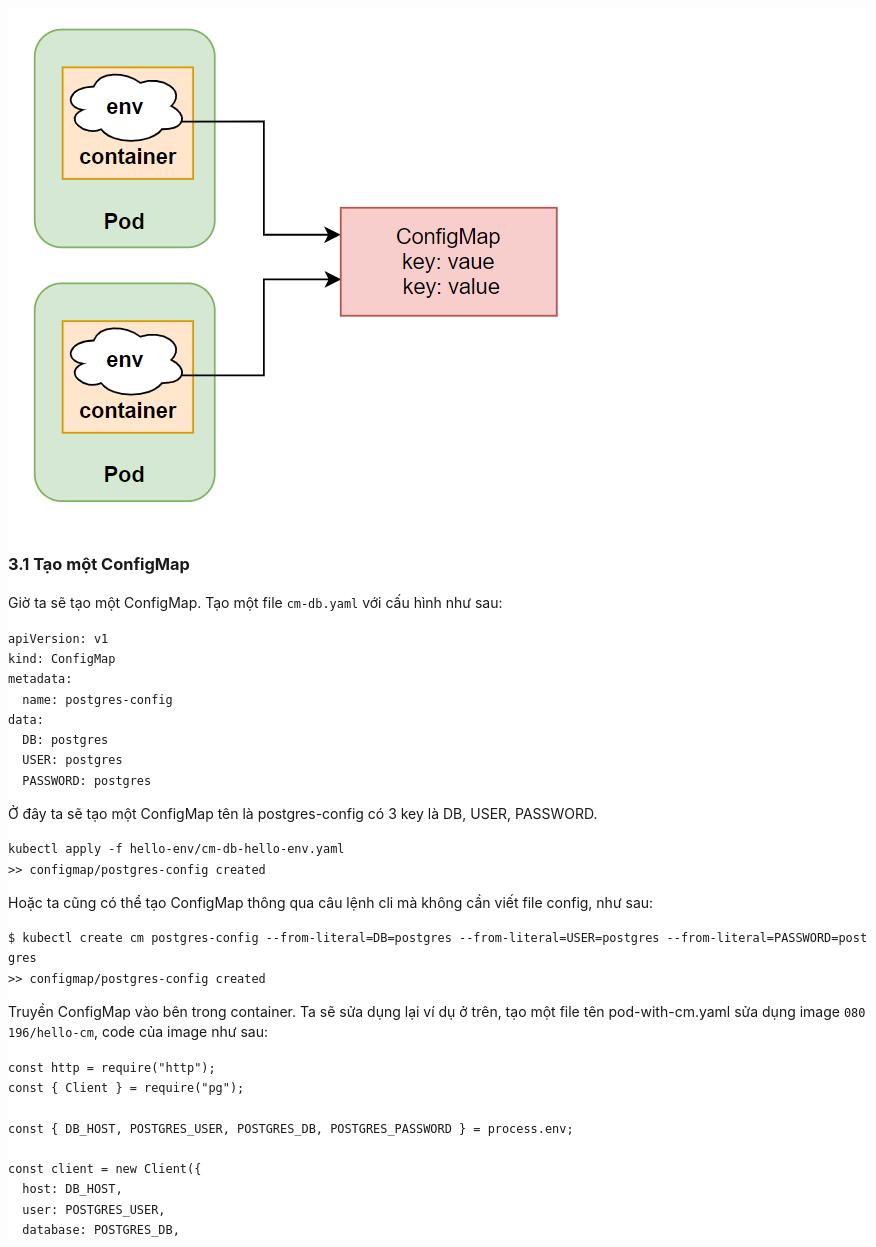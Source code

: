 ![](../imgs/configmap.png)

### 3.1 Tạo một ConfigMap

Giờ ta sẽ tạo một ConfigMap. Tạo một file `cm-db.yaml` với cấu hình như sau:
```
apiVersion: v1
kind: ConfigMap
metadata:
  name: postgres-config
data:
  DB: postgres
  USER: postgres
  PASSWORD: postgres
```

Ở đây ta sẽ tạo một ConfigMap tên là postgres-config có 3 key là DB, USER, PASSWORD.
```
kubectl apply -f hello-env/cm-db-hello-env.yaml
>> configmap/postgres-config created
```

Hoặc ta cũng có thể tạo ConfigMap thông qua câu lệnh cli mà không cần viết file config, như sau:
```
$ kubectl create cm postgres-config --from-literal=DB=postgres --from-literal=USER=postgres --from-literal=PASSWORD=postgres
>> configmap/postgres-config created
```
Truyền ConfigMap vào bên trong container. Ta sẽ sửa dụng lại ví dụ ở trên, tạo một file tên pod-with-cm.yaml sửa dụng image `080196/hello-cm`, code của image như sau:
```
const http = require("http");
const { Client } = require("pg");

const { DB_HOST, POSTGRES_USER, POSTGRES_DB, POSTGRES_PASSWORD } = process.env;

const client = new Client({
  host: DB_HOST,
  user: POSTGRES_USER,
  database: POSTGRES_DB,
```